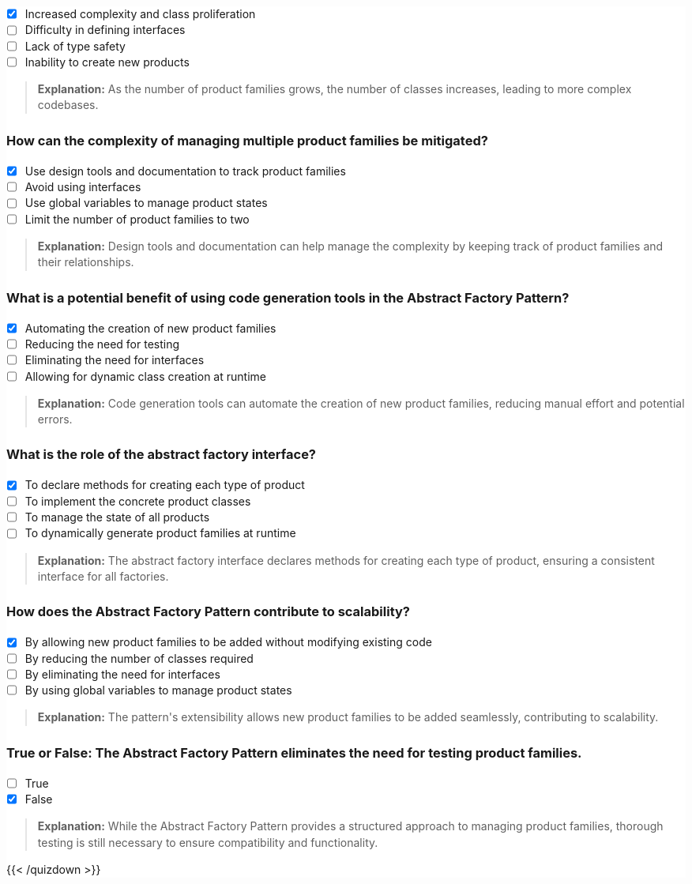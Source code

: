 - [x] Increased complexity and class proliferation
- [ ] Difficulty in defining interfaces
- [ ] Lack of type safety
- [ ] Inability to create new products

> **Explanation:** As the number of product families grows, the number of classes increases, leading to more complex codebases.

### How can the complexity of managing multiple product families be mitigated?

- [x] Use design tools and documentation to track product families
- [ ] Avoid using interfaces
- [ ] Use global variables to manage product states
- [ ] Limit the number of product families to two

> **Explanation:** Design tools and documentation can help manage the complexity by keeping track of product families and their relationships.

### What is a potential benefit of using code generation tools in the Abstract Factory Pattern?

- [x] Automating the creation of new product families
- [ ] Reducing the need for testing
- [ ] Eliminating the need for interfaces
- [ ] Allowing for dynamic class creation at runtime

> **Explanation:** Code generation tools can automate the creation of new product families, reducing manual effort and potential errors.

### What is the role of the abstract factory interface?

- [x] To declare methods for creating each type of product
- [ ] To implement the concrete product classes
- [ ] To manage the state of all products
- [ ] To dynamically generate product families at runtime

> **Explanation:** The abstract factory interface declares methods for creating each type of product, ensuring a consistent interface for all factories.

### How does the Abstract Factory Pattern contribute to scalability?

- [x] By allowing new product families to be added without modifying existing code
- [ ] By reducing the number of classes required
- [ ] By eliminating the need for interfaces
- [ ] By using global variables to manage product states

> **Explanation:** The pattern's extensibility allows new product families to be added seamlessly, contributing to scalability.

### True or False: The Abstract Factory Pattern eliminates the need for testing product families.

- [ ] True
- [x] False

> **Explanation:** While the Abstract Factory Pattern provides a structured approach to managing product families, thorough testing is still necessary to ensure compatibility and functionality.

{{< /quizdown >}}
